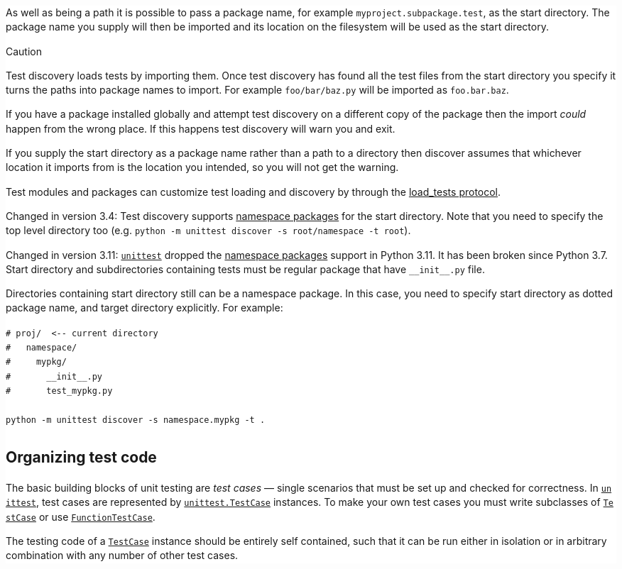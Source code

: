 As well as being a path it is possible to pass a package name, for example `myproject.subpackage.test`, as the start directory. The package name you supply will then be imported and its location on the filesystem will be used as the start directory.

Caution

Test discovery loads tests by importing them. Once test discovery has found all the test files from the start directory you specify it turns the paths into package names to import. For example `foo/bar/baz.py` will be imported as `foo.bar.baz`.

If you have a package installed globally and attempt test discovery on a different copy of the package then the import _could_ happen from the wrong place. If this happens test discovery will warn you and exit.

If you supply the start directory as a package name rather than a path to a directory then discover assumes that whichever location it imports from is the location you intended, so you will not get the warning.

Test modules and packages can customize test loading and discovery by through the [load_tests protocol](#id1).

Changed in version 3.4: Test discovery supports [namespace packages](https://docs.python.org/3/glossary.html#term-namespace-package) for the start directory. Note that you need to specify the top level directory too (e.g. `python -m unittest discover -s root/namespace -t root`).

Changed in version 3.11: [`unittest`](#module-unittest "unittest: Unit testing framework for Python.") dropped the [namespace packages](https://docs.python.org/3/glossary.html#term-namespace-package) support in Python 3.11. It has been broken since Python 3.7. Start directory and subdirectories containing tests must be regular package that have `__init__.py` file.

Directories containing start directory still can be a namespace package. In this case, you need to specify start directory as dotted package name, and target directory explicitly. For example:

```
# proj/  <-- current directory
#   namespace/
#     mypkg/
#       __init__.py
#       test_mypkg.py

python -m unittest discover -s namespace.mypkg -t .
```

## Organizing test code

The basic building blocks of unit testing are _test cases_ — single scenarios that must be set up and checked for correctness. In [`unittest`](#module-unittest "unittest: Unit testing framework for Python."), test cases are represented by [`unittest.TestCase`](#unittest.TestCase "unittest.TestCase") instances. To make your own test cases you must write subclasses of [`TestCase`](#unittest.TestCase "unittest.TestCase") or use [`FunctionTestCase`](#unittest.FunctionTestCase "unittest.FunctionTestCase").

The testing code of a [`TestCase`](#unittest.TestCase "unittest.TestCase") instance should be entirely self contained, such that it can be run either in isolation or in arbitrary combination with any number of other test cases.
